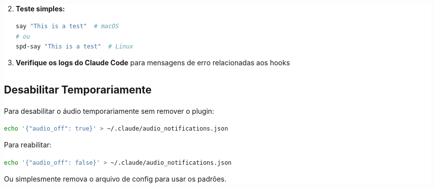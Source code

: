 2. **Teste simples:**
   ```bash
   say "This is a test"  # macOS
   # ou
   spd-say "This is a test"  # Linux
   ```

3. **Verifique os logs do Claude Code** para mensagens de erro relacionadas aos hooks

## Desabilitar Temporariamente

Para desabilitar o áudio temporariamente sem remover o plugin:

```bash
echo '{"audio_off": true}' > ~/.claude/audio_notifications.json
```

Para reabilitar:

```bash
echo '{"audio_off": false}' > ~/.claude/audio_notifications.json
```

Ou simplesmente remova o arquivo de config para usar os padrões.
